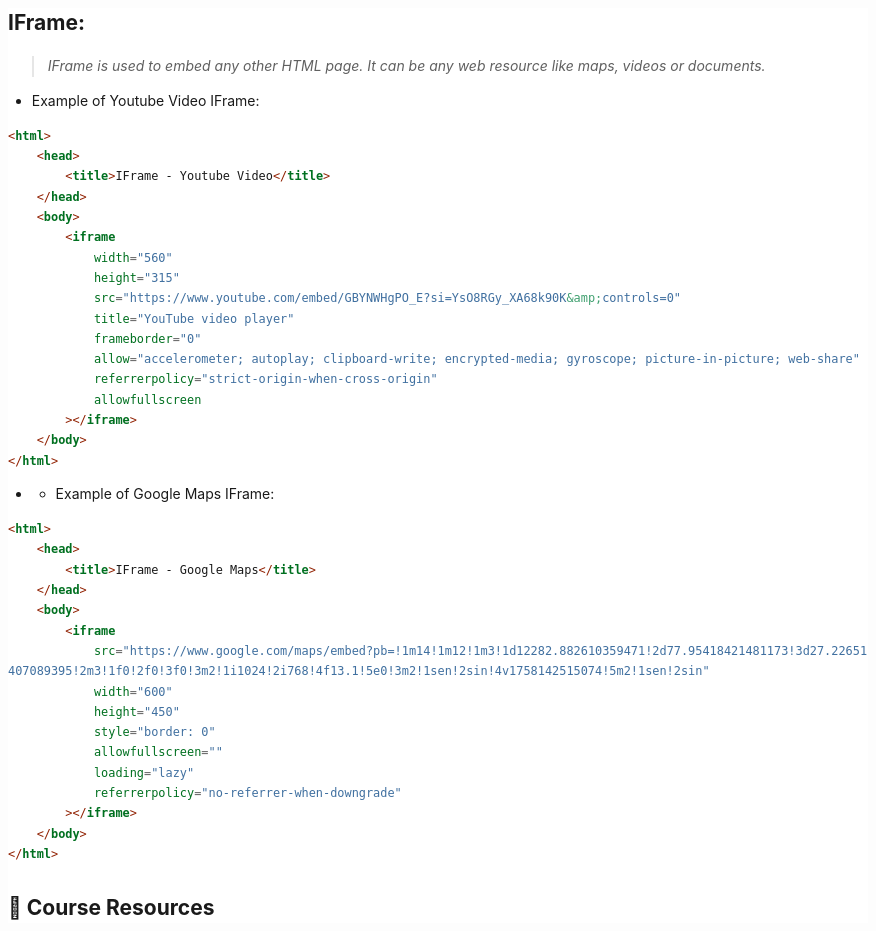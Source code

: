 ## IFrame:

> _IFrame is used to embed any other HTML page. It can be any web resource like maps, videos or documents._

- Example of Youtube Video IFrame:

```html
<html>
	<head>
		<title>IFrame - Youtube Video</title>
	</head>
	<body>
		<iframe
			width="560"
			height="315"
			src="https://www.youtube.com/embed/GBYNWHgPO_E?si=YsO8RGy_XA68k90K&amp;controls=0"
			title="YouTube video player"
			frameborder="0"
			allow="accelerometer; autoplay; clipboard-write; encrypted-media; gyroscope; picture-in-picture; web-share"
			referrerpolicy="strict-origin-when-cross-origin"
			allowfullscreen
		></iframe>
	</body>
</html>
```

- - Example of Google Maps IFrame:

```html
<html>
	<head>
		<title>IFrame - Google Maps</title>
	</head>
	<body>
		<iframe
			src="https://www.google.com/maps/embed?pb=!1m14!1m12!1m3!1d12282.882610359471!2d77.95418421481173!3d27.22651407089395!2m3!1f0!2f0!3f0!3m2!1i1024!2i768!4f13.1!5e0!3m2!1sen!2sin!4v1758142515074!5m2!1sen!2sin"
			width="600"
			height="450"
			style="border: 0"
			allowfullscreen=""
			loading="lazy"
			referrerpolicy="no-referrer-when-downgrade"
		></iframe>
	</body>
</html>
```


## 🎥 Course Resources
